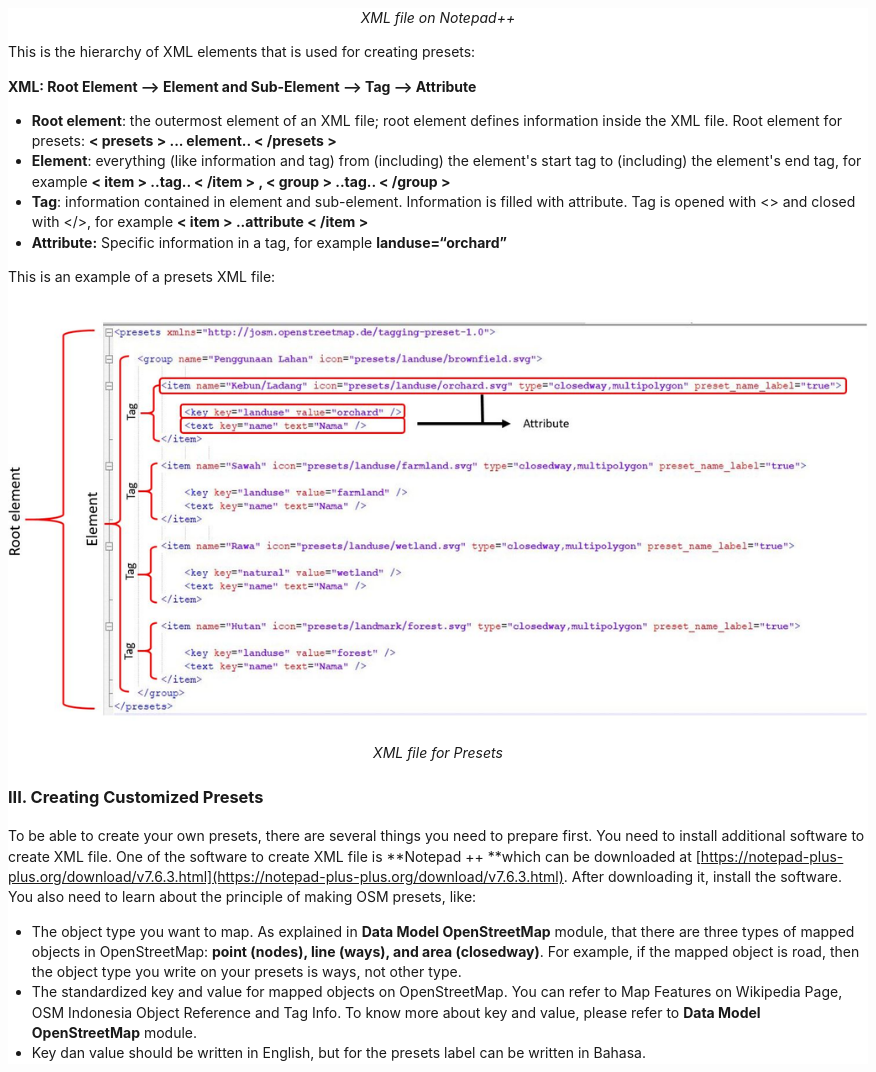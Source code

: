<p align="center"><i>XML file on Notepad++</i></p>


This is the hierarchy of XML elements that is used for creating presets:

**XML:  Root Element   -->  Element and Sub-Element  -->   Tag  -->   Attribute**



*   **Root element**:  the outermost element of an XML file; root element defines information inside the XML file. Root element for presets: **< presets > ... element.. < /presets >**
*   **Element**:  everything (like information and tag) from (including) the element's start tag to (including) the element's end tag, for example **< item > ..tag.. < /item > , < group > ..tag.. < /group >**
*   **Tag**: information contained in element and sub-element. Information is filled with attribute. Tag  is opened with <> and closed with </>, for example **< item > ..attribute < /item >**
*   **Attribute:** Specific information in a tag, for example **landuse=“orchard”**

This is an example of a presets XML file:

![XML file for Presets](/en/images/06-OSM-Field-Survey-Manager-Guidelines/03-Membuat-Presets-OpenStreetMap/0305_presets_5.png)
<p align="center"><i>XML file for Presets</i></p>


### **III. Creating Customized Presets**

To be able to create your own presets, there are several things you need to prepare first. You need to install additional software to create XML file. One of the software to create XML file is **Notepad ++ **which can be downloaded at [https://notepad-plus-plus.org/download/v7.6.3.html](https://notepad-plus-plus.org/download/v7.6.3.html). After downloading it, install the software. You also need to learn about the principle of making OSM presets, like:



*   The object type you want to map. As explained in **Data Model OpenStreetMap** module, that there are three types of mapped objects in OpenStreetMap: **point (nodes), line (ways), **and** area (closedway)**. For example, if the mapped object is road, then the object type you write on your presets is ways, not other type.
*   The standardized key and value for mapped objects on OpenStreetMap. You can refer to Map Features on Wikipedia Page, OSM Indonesia Object Reference and Tag Info. To know more about key and value, please refer to **Data Model OpenStreetMap** module.
*   Key dan value should be written in English, but for the presets label can be written in Bahasa.
